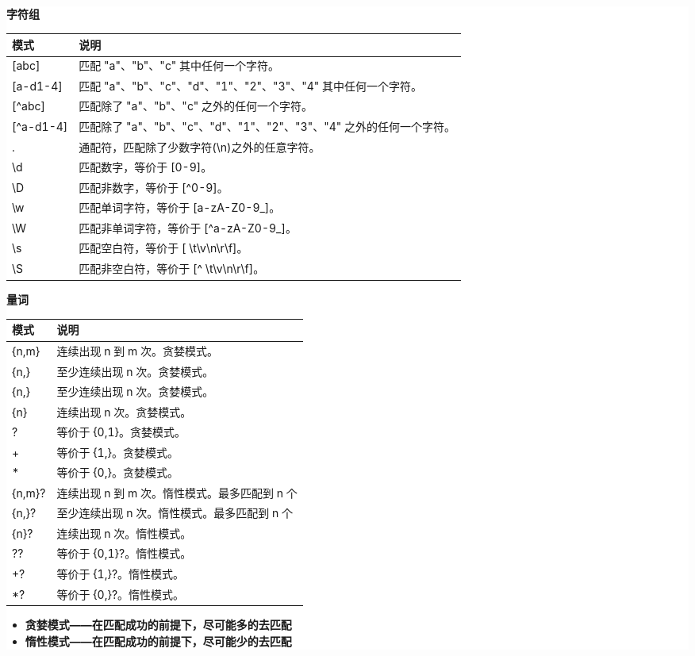 **字符组**

| 模式      | 说明                                                                 |
| :-------- | :------------------------------------------------------------------- |
| [abc]     | 匹配 "a"、"b"、"c" 其中任何一个字符。                                |
| [a-d1-4]  | 匹配 "a"、"b"、"c"、"d"、"1"、"2"、"3"、"4" 其中任何一个字符。       |
| [^abc]    | 匹配除了 "a"、"b"、"c" 之外的任何一个字符。                          |
| [^a-d1-4] | 匹配除了 "a"、"b"、"c"、"d"、"1"、"2"、"3"、"4" 之外的任何一个字符。 |
| .         | 通配符，匹配除了少数字符(\n)之外的任意字符。                         |
| \d        | 匹配数字，等价于 [0-9]。                                             |
| \D        | 匹配非数字，等价于 [^0-9]。                                          |
| \w        | 匹配单词字符，等价于 [a-zA-Z0-9_]。                                  |
| \W        | 匹配非单词字符，等价于 [^a-zA-Z0-9_]。                               |
| \s        | 匹配空白符，等价于 [ \t\v\n\r\f]。                                   |
| \S        | 匹配非空白符，等价于 [^ \t\v\n\r\f]。                                |

**量词**

| 模式   | 说明                                          |
| :----- | :-------------------------------------------- |
| {n,m}  | 连续出现 n 到 m 次。贪婪模式。                |
| {n,}   | 至少连续出现 n 次。贪婪模式。                 |
| {n,}   | 至少连续出现 n 次。贪婪模式。                 |
| {n}    | 连续出现 n 次。贪婪模式。                     |
| ?      | 等价于 {0,1}。贪婪模式。                      |
| +      | 等价于 {1,}。贪婪模式。                       |
| \*     | 等价于 {0,}。贪婪模式。                       |
| {n,m}? | 连续出现 n 到 m 次。惰性模式。最多匹配到 n 个 |
| {n,}?  | 至少连续出现 n 次。惰性模式。最多匹配到 n 个  |
| {n}?   | 连续出现 n 次。惰性模式。                     |
| ??     | 等价于 {0,1}?。惰性模式。                     |
| +?     | 等价于 {1,}?。惰性模式。                      |
| \*?    | 等价于 {0,}?。惰性模式。                      |

- **贪婪模式――在匹配成功的前提下，尽可能多的去匹配**
- **惰性模式――在匹配成功的前提下，尽可能少的去匹配**
